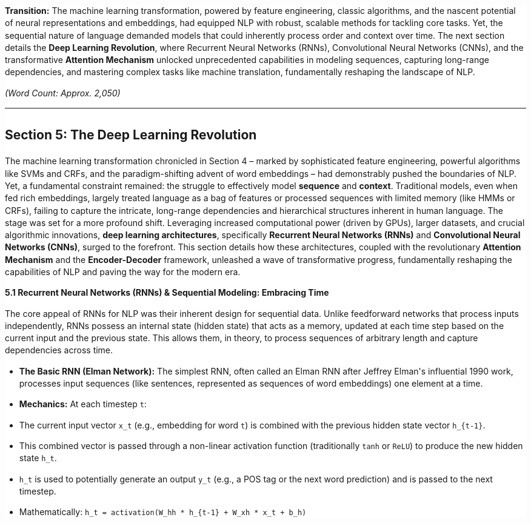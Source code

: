 **Transition:** The machine learning transformation, powered by feature engineering, classic algorithms, and the nascent potential of neural representations and embeddings, had equipped NLP with robust, scalable methods for tackling core tasks. Yet, the sequential nature of language demanded models that could inherently process order and context over time. The next section details the **Deep Learning Revolution**, where Recurrent Neural Networks (RNNs), Convolutional Neural Networks (CNNs), and the transformative **Attention Mechanism** unlocked unprecedented capabilities in modeling sequences, capturing long-range dependencies, and mastering complex tasks like machine translation, fundamentally reshaping the landscape of NLP.

*(Word Count: Approx. 2,050)*



---





## Section 5: The Deep Learning Revolution

The machine learning transformation chronicled in Section 4 – marked by sophisticated feature engineering, powerful algorithms like SVMs and CRFs, and the paradigm-shifting advent of word embeddings – had demonstrably pushed the boundaries of NLP. Yet, a fundamental constraint remained: the struggle to effectively model **sequence** and **context**. Traditional models, even when fed rich embeddings, largely treated language as a bag of features or processed sequences with limited memory (like HMMs or CRFs), failing to capture the intricate, long-range dependencies and hierarchical structures inherent in human language. The stage was set for a more profound shift. Leveraging increased computational power (driven by GPUs), larger datasets, and crucial algorithmic innovations, **deep learning architectures**, specifically **Recurrent Neural Networks (RNNs)** and **Convolutional Neural Networks (CNNs)**, surged to the forefront. This section details how these architectures, coupled with the revolutionary **Attention Mechanism** and the **Encoder-Decoder** framework, unleashed a wave of transformative progress, fundamentally reshaping the capabilities of NLP and paving the way for the modern era.

**5.1 Recurrent Neural Networks (RNNs) & Sequential Modeling: Embracing Time**

The core appeal of RNNs for NLP was their inherent design for sequential data. Unlike feedforward networks that process inputs independently, RNNs possess an internal state (hidden state) that acts as a memory, updated at each time step based on the current input and the previous state. This allows them, in theory, to process sequences of arbitrary length and capture dependencies across time.

*   **The Basic RNN (Elman Network):** The simplest RNN, often called an Elman RNN after Jeffrey Elman's influential 1990 work, processes input sequences (like sentences, represented as sequences of word embeddings) one element at a time.

*   **Mechanics:** At each timestep `t`:

*   The current input vector `x_t` (e.g., embedding for word `t`) is combined with the previous hidden state vector `h_{t-1}`.

*   This combined vector is passed through a non-linear activation function (traditionally `tanh` or `ReLU`) to produce the new hidden state `h_t`.

*   `h_t` is used to potentially generate an output `y_t` (e.g., a POS tag or the next word prediction) and is passed to the next timestep.

*   Mathematically: `h_t = activation(W_hh * h_{t-1} + W_xh * x_t + b_h)`
